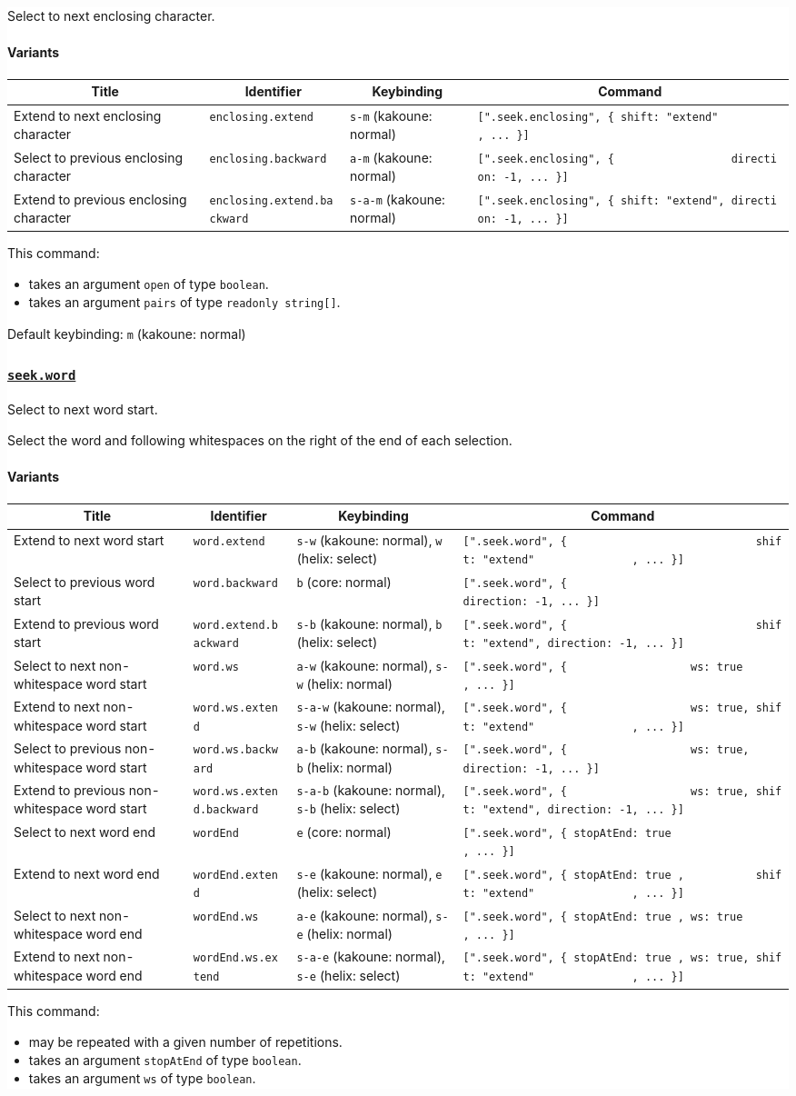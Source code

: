 Select to next enclosing character.


#### Variants

| Title                                  | Identifier                  | Keybinding                | Command                                                        |
| -------------------------------------- | --------------------------- | ------------------------- | -------------------------------------------------------------- |
| Extend to next enclosing character     | `enclosing.extend`          | `s-m` (kakoune: normal)   | `[".seek.enclosing", { shift: "extend"               , ... }]` |
| Select to previous enclosing character | `enclosing.backward`        | `a-m` (kakoune: normal)   | `[".seek.enclosing", {                  direction: -1, ... }]` |
| Extend to previous enclosing character | `enclosing.extend.backward` | `s-a-m` (kakoune: normal) | `[".seek.enclosing", { shift: "extend", direction: -1, ... }]` |

This command:
- takes an argument `open` of type `boolean`.
- takes an argument `pairs` of type `readonly string[]`.

Default keybinding: `m` (kakoune: normal)

<a name="seek.word" />

### [`seek.word`](./seek.ts#L184-L215)

Select to next word start.

Select the word and following whitespaces on the right of the end of each selection.


#### Variants

| Title                                        | Identifier                | Keybinding                                       | Command                                                                               |
| -------------------------------------------- | ------------------------- | ------------------------------------------------ | ------------------------------------------------------------------------------------- |
| Extend to next word start                    | `word.extend`             | `s-w` (kakoune: normal), `w` (helix: select)     | `[".seek.word", {                             shift: "extend"               , ... }]` |
| Select to previous word start                | `word.backward`           | `b` (core: normal)                               | `[".seek.word", {                                              direction: -1, ... }]` |
| Extend to previous word start                | `word.extend.backward`    | `s-b` (kakoune: normal), `b` (helix: select)     | `[".seek.word", {                             shift: "extend", direction: -1, ... }]` |
| Select to next non-whitespace word start     | `word.ws`                 | `a-w` (kakoune: normal), `s-w` (helix: normal)   | `[".seek.word", {                   ws: true                                , ... }]` |
| Extend to next non-whitespace word start     | `word.ws.extend`          | `s-a-w` (kakoune: normal), `s-w` (helix: select) | `[".seek.word", {                   ws: true, shift: "extend"               , ... }]` |
| Select to previous non-whitespace word start | `word.ws.backward`        | `a-b` (kakoune: normal), `s-b` (helix: normal)   | `[".seek.word", {                   ws: true,                  direction: -1, ... }]` |
| Extend to previous non-whitespace word start | `word.ws.extend.backward` | `s-a-b` (kakoune: normal), `s-b` (helix: select) | `[".seek.word", {                   ws: true, shift: "extend", direction: -1, ... }]` |
| Select to next word end                      | `wordEnd`                 | `e` (core: normal)                               | `[".seek.word", { stopAtEnd: true                                           , ... }]` |
| Extend to next word end                      | `wordEnd.extend`          | `s-e` (kakoune: normal), `e` (helix: select)     | `[".seek.word", { stopAtEnd: true ,           shift: "extend"               , ... }]` |
| Select to next non-whitespace word end       | `wordEnd.ws`              | `a-e` (kakoune: normal), `s-e` (helix: normal)   | `[".seek.word", { stopAtEnd: true , ws: true                                , ... }]` |
| Extend to next non-whitespace word end       | `wordEnd.ws.extend`       | `s-a-e` (kakoune: normal), `s-e` (helix: select) | `[".seek.word", { stopAtEnd: true , ws: true, shift: "extend"               , ... }]` |

This command:
- may be repeated with a given number of repetitions.
- takes an argument `stopAtEnd` of type `boolean`.
- takes an argument `ws` of type `boolean`.
